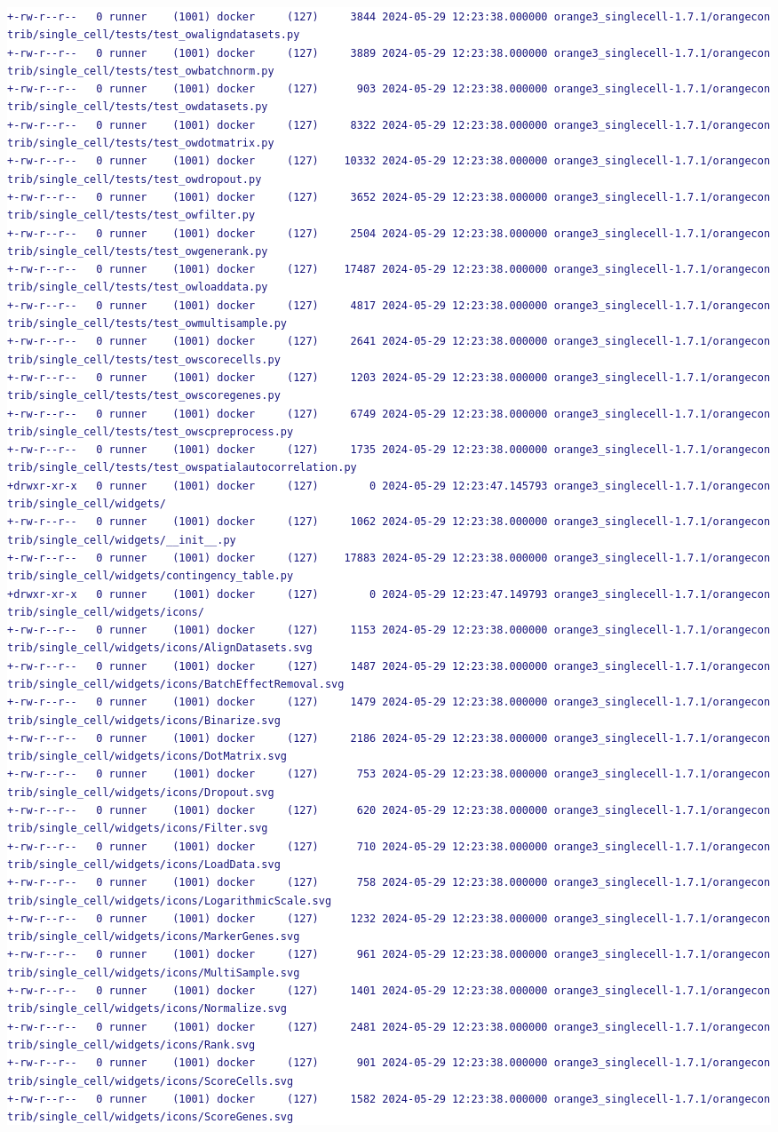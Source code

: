 ```diff
+-rw-r--r--   0 runner    (1001) docker     (127)     3844 2024-05-29 12:23:38.000000 orange3_singlecell-1.7.1/orangecontrib/single_cell/tests/test_owaligndatasets.py
+-rw-r--r--   0 runner    (1001) docker     (127)     3889 2024-05-29 12:23:38.000000 orange3_singlecell-1.7.1/orangecontrib/single_cell/tests/test_owbatchnorm.py
+-rw-r--r--   0 runner    (1001) docker     (127)      903 2024-05-29 12:23:38.000000 orange3_singlecell-1.7.1/orangecontrib/single_cell/tests/test_owdatasets.py
+-rw-r--r--   0 runner    (1001) docker     (127)     8322 2024-05-29 12:23:38.000000 orange3_singlecell-1.7.1/orangecontrib/single_cell/tests/test_owdotmatrix.py
+-rw-r--r--   0 runner    (1001) docker     (127)    10332 2024-05-29 12:23:38.000000 orange3_singlecell-1.7.1/orangecontrib/single_cell/tests/test_owdropout.py
+-rw-r--r--   0 runner    (1001) docker     (127)     3652 2024-05-29 12:23:38.000000 orange3_singlecell-1.7.1/orangecontrib/single_cell/tests/test_owfilter.py
+-rw-r--r--   0 runner    (1001) docker     (127)     2504 2024-05-29 12:23:38.000000 orange3_singlecell-1.7.1/orangecontrib/single_cell/tests/test_owgenerank.py
+-rw-r--r--   0 runner    (1001) docker     (127)    17487 2024-05-29 12:23:38.000000 orange3_singlecell-1.7.1/orangecontrib/single_cell/tests/test_owloaddata.py
+-rw-r--r--   0 runner    (1001) docker     (127)     4817 2024-05-29 12:23:38.000000 orange3_singlecell-1.7.1/orangecontrib/single_cell/tests/test_owmultisample.py
+-rw-r--r--   0 runner    (1001) docker     (127)     2641 2024-05-29 12:23:38.000000 orange3_singlecell-1.7.1/orangecontrib/single_cell/tests/test_owscorecells.py
+-rw-r--r--   0 runner    (1001) docker     (127)     1203 2024-05-29 12:23:38.000000 orange3_singlecell-1.7.1/orangecontrib/single_cell/tests/test_owscoregenes.py
+-rw-r--r--   0 runner    (1001) docker     (127)     6749 2024-05-29 12:23:38.000000 orange3_singlecell-1.7.1/orangecontrib/single_cell/tests/test_owscpreprocess.py
+-rw-r--r--   0 runner    (1001) docker     (127)     1735 2024-05-29 12:23:38.000000 orange3_singlecell-1.7.1/orangecontrib/single_cell/tests/test_owspatialautocorrelation.py
+drwxr-xr-x   0 runner    (1001) docker     (127)        0 2024-05-29 12:23:47.145793 orange3_singlecell-1.7.1/orangecontrib/single_cell/widgets/
+-rw-r--r--   0 runner    (1001) docker     (127)     1062 2024-05-29 12:23:38.000000 orange3_singlecell-1.7.1/orangecontrib/single_cell/widgets/__init__.py
+-rw-r--r--   0 runner    (1001) docker     (127)    17883 2024-05-29 12:23:38.000000 orange3_singlecell-1.7.1/orangecontrib/single_cell/widgets/contingency_table.py
+drwxr-xr-x   0 runner    (1001) docker     (127)        0 2024-05-29 12:23:47.149793 orange3_singlecell-1.7.1/orangecontrib/single_cell/widgets/icons/
+-rw-r--r--   0 runner    (1001) docker     (127)     1153 2024-05-29 12:23:38.000000 orange3_singlecell-1.7.1/orangecontrib/single_cell/widgets/icons/AlignDatasets.svg
+-rw-r--r--   0 runner    (1001) docker     (127)     1487 2024-05-29 12:23:38.000000 orange3_singlecell-1.7.1/orangecontrib/single_cell/widgets/icons/BatchEffectRemoval.svg
+-rw-r--r--   0 runner    (1001) docker     (127)     1479 2024-05-29 12:23:38.000000 orange3_singlecell-1.7.1/orangecontrib/single_cell/widgets/icons/Binarize.svg
+-rw-r--r--   0 runner    (1001) docker     (127)     2186 2024-05-29 12:23:38.000000 orange3_singlecell-1.7.1/orangecontrib/single_cell/widgets/icons/DotMatrix.svg
+-rw-r--r--   0 runner    (1001) docker     (127)      753 2024-05-29 12:23:38.000000 orange3_singlecell-1.7.1/orangecontrib/single_cell/widgets/icons/Dropout.svg
+-rw-r--r--   0 runner    (1001) docker     (127)      620 2024-05-29 12:23:38.000000 orange3_singlecell-1.7.1/orangecontrib/single_cell/widgets/icons/Filter.svg
+-rw-r--r--   0 runner    (1001) docker     (127)      710 2024-05-29 12:23:38.000000 orange3_singlecell-1.7.1/orangecontrib/single_cell/widgets/icons/LoadData.svg
+-rw-r--r--   0 runner    (1001) docker     (127)      758 2024-05-29 12:23:38.000000 orange3_singlecell-1.7.1/orangecontrib/single_cell/widgets/icons/LogarithmicScale.svg
+-rw-r--r--   0 runner    (1001) docker     (127)     1232 2024-05-29 12:23:38.000000 orange3_singlecell-1.7.1/orangecontrib/single_cell/widgets/icons/MarkerGenes.svg
+-rw-r--r--   0 runner    (1001) docker     (127)      961 2024-05-29 12:23:38.000000 orange3_singlecell-1.7.1/orangecontrib/single_cell/widgets/icons/MultiSample.svg
+-rw-r--r--   0 runner    (1001) docker     (127)     1401 2024-05-29 12:23:38.000000 orange3_singlecell-1.7.1/orangecontrib/single_cell/widgets/icons/Normalize.svg
+-rw-r--r--   0 runner    (1001) docker     (127)     2481 2024-05-29 12:23:38.000000 orange3_singlecell-1.7.1/orangecontrib/single_cell/widgets/icons/Rank.svg
+-rw-r--r--   0 runner    (1001) docker     (127)      901 2024-05-29 12:23:38.000000 orange3_singlecell-1.7.1/orangecontrib/single_cell/widgets/icons/ScoreCells.svg
+-rw-r--r--   0 runner    (1001) docker     (127)     1582 2024-05-29 12:23:38.000000 orange3_singlecell-1.7.1/orangecontrib/single_cell/widgets/icons/ScoreGenes.svg
```